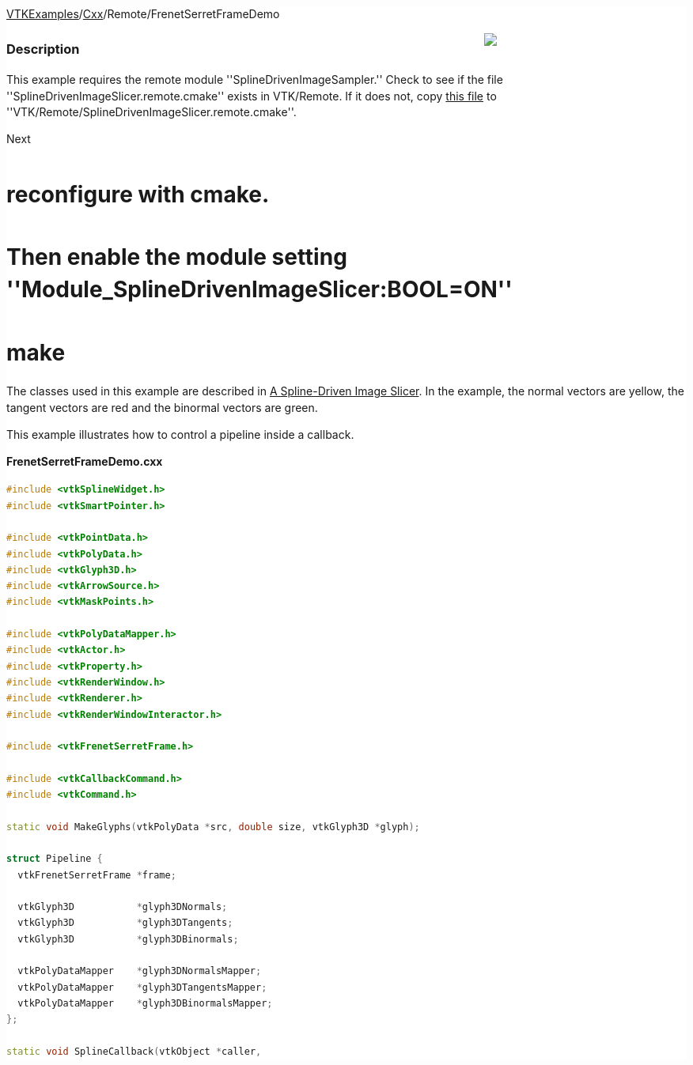 [VTKExamples](/index/)/[Cxx](/Cxx)/Remote/FrenetSerretFrameDemo

<img align="right" src="https://github.com/lorensen/VTKExamples/blob/gh-pages/Testing/Baseline/Remote/TestFrenetSerretFrameDemo.png?raw=true" width="256" />

### Description
This example requires the remote module ''SplineDrivenImageSampler.'' Check to see if the file ''SplineDrivenImageSlicer.remote.cmake'' exists in VTK/Remote. If it does not, copy [this file](https://gitlab.kitware.com/vtk/vtk/raw/master/Remote/SplineDrivenImageSlicer.remote.cmake) to ''VTK/Remote/SplineDrivenImageSlicer.remote.cmake''.

Next
# reconfigure with cmake.
# Then enable the module setting ''Module_SplineDrivenImageSlicer:BOOL=ON''
# make

The classes used in this example are described in [A Spline-Driven Image Slicer](http://www.vtkjournal.org/browse/publication/838). In the example, the normal vectors are yellow, the tangent vectors are red and the binormal vectors are green.

This example illustrates how to control a pipeline inside a callback.

**FrenetSerretFrameDemo.cxx**
```c++
#include <vtkSplineWidget.h>
#include <vtkSmartPointer.h>

#include <vtkPointData.h>
#include <vtkPolyData.h>
#include <vtkGlyph3D.h>
#include <vtkArrowSource.h>
#include <vtkMaskPoints.h>

#include <vtkPolyDataMapper.h>
#include <vtkActor.h>
#include <vtkProperty.h>
#include <vtkRenderWindow.h>
#include <vtkRenderer.h>
#include <vtkRenderWindowInteractor.h>

#include <vtkFrenetSerretFrame.h>

#include <vtkCallbackCommand.h>
#include <vtkCommand.h>

static void MakeGlyphs(vtkPolyData *src, double size, vtkGlyph3D *glyph);

struct Pipeline {
  vtkFrenetSerretFrame *frame;

  vtkGlyph3D           *glyph3DNormals;
  vtkGlyph3D           *glyph3DTangents;
  vtkGlyph3D           *glyph3DBinormals;

  vtkPolyDataMapper    *glyph3DNormalsMapper;
  vtkPolyDataMapper    *glyph3DTangentsMapper;
  vtkPolyDataMapper    *glyph3DBinormalsMapper;
};

static void SplineCallback(vtkObject *caller,
```